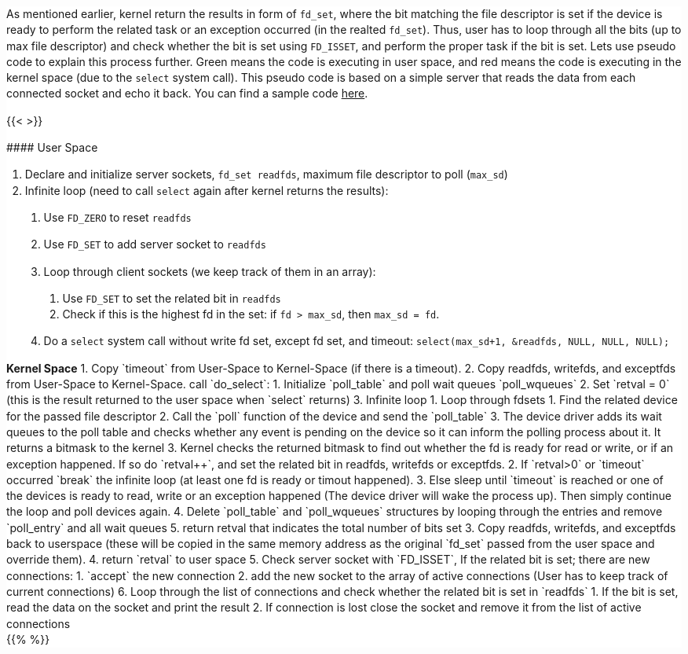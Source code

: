 As mentioned earlier, kernel return the results in form of `fd_set`, where the bit matching the file descriptor is set if the device is ready to perform the related task or an exception occurred (in the realted `fd_set`). Thus, user has to loop through all the bits (up to max file descriptor) and check whether the bit is set using `FD_ISSET`, and perform the proper task if the bit is set.
Lets use pseudo code to explain this process further. Green means the code is executing in user space, and red means the code is executing in the kernel space (due to the `select` system call). This pseudo code is based on a simple server that reads the data from each connected socket and echo it back. You can find a sample code [here](http://www.binarytides.com/multiple-socket-connections-fdset-select-linux/).

{{< >}}
<div class="pseudocode">
#### User Space

1. Declare and initialize server sockets, `fd_set readfds`, maximum file descriptor to poll (`max_sd`)
2. Infinite loop (need to call `select` again after kernel returns the results):
    1. Use `FD_ZERO` to reset `readfds`
    2. Use `FD_SET` to add server socket to `readfds`
    3. Loop through client sockets (we keep track of them in an array):
        1. Use `FD_SET` to set the related bit in `readfds`
        2. Check if this is the highest fd in the set: if `fd > max_sd`, then `max_sd = fd`.

    4. Do a `select` system call without write fd set, except fd set, and timeout: `select(max_sd+1, &readfds, NULL,
       NULL, NULL);`
<div class="kernel-space"><b>Kernel Space</b></span>
        1. Copy `timeout` from User-Space to Kernel-Space (if there is a timeout).
        2. Copy readfds, writefds, and exceptfds from User-Space to Kernel-Space. call `do_select`:
            1. Initialize `poll_table` and poll wait queues `poll_wqueues`
            2. Set `retval = 0` (this is the result returned to the user space when `select` returns)
            3. Infinite loop
                1. Loop through fdsets
                    1. Find the related device for the passed file descriptor
                    2. Call the `poll` function of the device and send the `poll_table`
                    3. The device driver adds its wait queues to the poll table and
                    checks whether any event is pending on the device so it can inform the
                    polling process about it. It returns a bitmask to the kernel
                    3. Kernel checks the returned bitmask to find out whether
                       the fd is ready for read or write, or if an exception happened. If so do
                       `retval++`, and set the related bit in readfds, writefds or
                       exceptfds.
                2. If `retval>0` or `timeout` occurred `break` the infinite loop (at least one fd is ready or timout happened).
                3. Else sleep until `timeout` is reached or one of the devices is ready to read, write or an exception happened (The device driver will wake the process up). Then simply continue the loop and poll devices again.
            4. Delete `poll_table` and `poll_wqueues` structures by looping through the
                entries and remove `poll_entry` and all wait queues
            5. return retval that indicates the total number of bits set
        3. Copy readfds, writefds, and exceptfds back to userspace (these will be copied in the same memory address as the original `fd_set` passed from the user space and override them).
        4. return `retval` to user space
    5. Check server socket with `FD_ISSET`, If the related bit is set; there are new connections:
        1.  `accept` the new connection
        2. add the new socket to the array of active connections (User has to keep track of current connections)
    6. Loop through the list of connections and check whether the related bit is set in `readfds`
       1. If the bit is set, read the data on the socket and print the result
       2. If connection is lost close the socket and remove it from the list of active connections
</div>
{{% %}}
